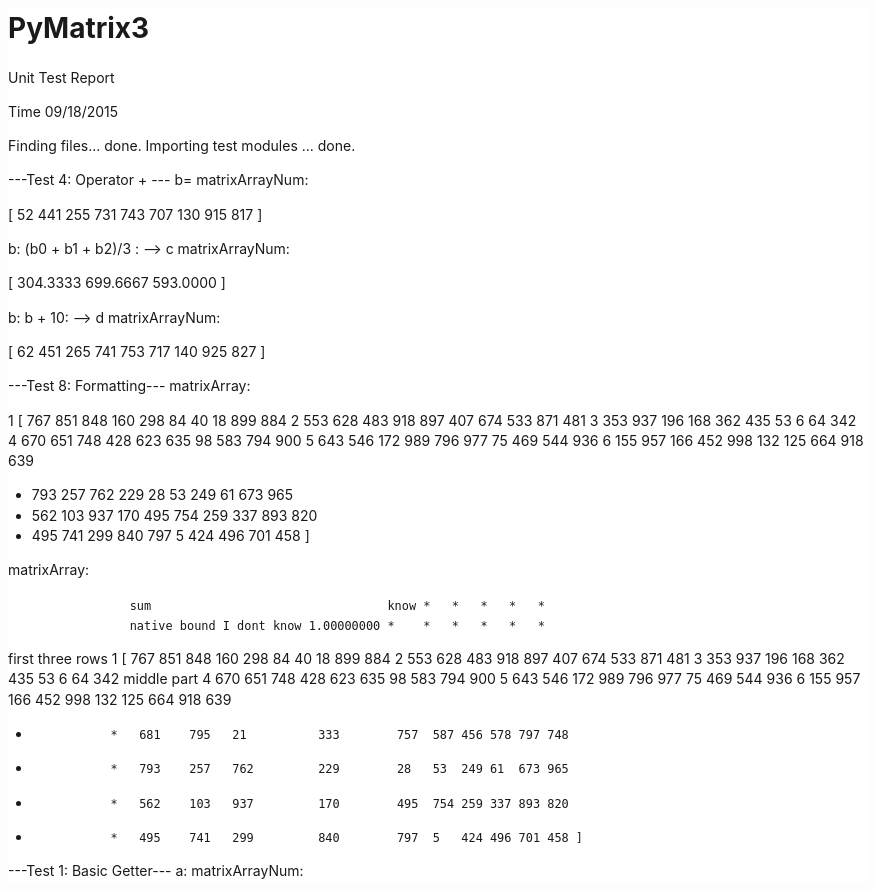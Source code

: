 # PyMatrix3

Unit Test Report

Time 09/18/2015

Finding files... done.
Importing test modules ... done.

---Test 4: Operator + ---
b= matrixArrayNum:

[ 52  441 255 
  731 743 707 
  130 915 817 ]

b: (b0 + b1 + b2)/3 : --> c matrixArrayNum:

[ 304.3333 699.6667 593.0000 ]

b: b + 10: --> d matrixArrayNum:

[ 62  451 265 
  741 753 717 
  140 925 827 ]

---Test 8: Formatting---
matrixArray:

1 [ 767 851 848 160 298 84  40  18  899 884 
2   553 628 483 918 897 407 674 533 871 481 
3   353 937 196 168 362 435 53  6   64  342 
4   670 651 748 428 623 635 98  583 794 900 
5   643 546 172 989 796 977 75  469 544 936 
6   155 957 166 452 998 132 125 664 918 639 
*   793 257 762 229 28  53  249 61  673 965 
*   562 103 937 170 495 754 259 337 893 820 
*   495 741 299 840 797 5   424 496 701 458 ]

matrixArray:

                     sum                                 know *   *   *   *   *   
                     native bound I dont know 1.00000000 *    *   *   *   *   *   
first three rows 1 [ 767    851   848         160        298  84  40  18  899 884 
                 2   553    628   483         918        897  407 674 533 871 481 
                 3   353    937   196         168        362  435 53  6   64  342 
middle part      4   670    651   748         428        623  635 98  583 794 900 
                 5   643    546   172         989        796  977 75  469 544 936 
                 6   155    957   166         452        998  132 125 664 918 639 
*                *   681    795   21          333        757  587 456 578 797 748 
*                *   793    257   762         229        28   53  249 61  673 965 
*                *   562    103   937         170        495  754 259 337 893 820 
*                *   495    741   299         840        797  5   424 496 701 458 ]

---Test 1: Basic Getter---
a: matrixArrayNum:
